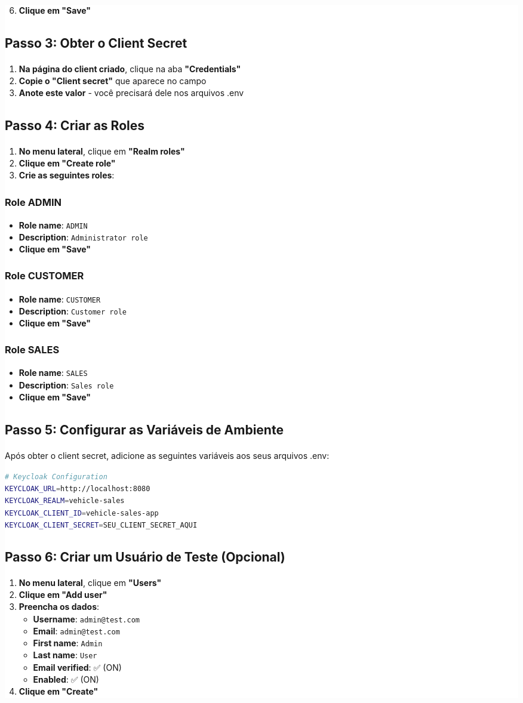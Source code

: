 6. **Clique em "Save"**

## Passo 3: Obter o Client Secret

1. **Na página do client criado**, clique na aba **"Credentials"**
2. **Copie o "Client secret"** que aparece no campo
3. **Anote este valor** - você precisará dele nos arquivos .env

## Passo 4: Criar as Roles

1. **No menu lateral**, clique em **"Realm roles"**
2. **Clique em "Create role"**
3. **Crie as seguintes roles**:

### Role ADMIN
- **Role name**: `ADMIN`
- **Description**: `Administrator role`
- **Clique em "Save"**

### Role CUSTOMER  
- **Role name**: `CUSTOMER`
- **Description**: `Customer role`
- **Clique em "Save"**

### Role SALES
- **Role name**: `SALES`
- **Description**: `Sales role`
- **Clique em "Save"**

## Passo 5: Configurar as Variáveis de Ambiente

Após obter o client secret, adicione as seguintes variáveis aos seus arquivos .env:

```bash
# Keycloak Configuration
KEYCLOAK_URL=http://localhost:8080
KEYCLOAK_REALM=vehicle-sales
KEYCLOAK_CLIENT_ID=vehicle-sales-app
KEYCLOAK_CLIENT_SECRET=SEU_CLIENT_SECRET_AQUI
```

## Passo 6: Criar um Usuário de Teste (Opcional)

1. **No menu lateral**, clique em **"Users"**
2. **Clique em "Add user"**
3. **Preencha os dados**:
   - **Username**: `admin@test.com`
   - **Email**: `admin@test.com`
   - **First name**: `Admin`
   - **Last name**: `User`
   - **Email verified**: ✅ (ON)
   - **Enabled**: ✅ (ON)
4. **Clique em "Create"**
